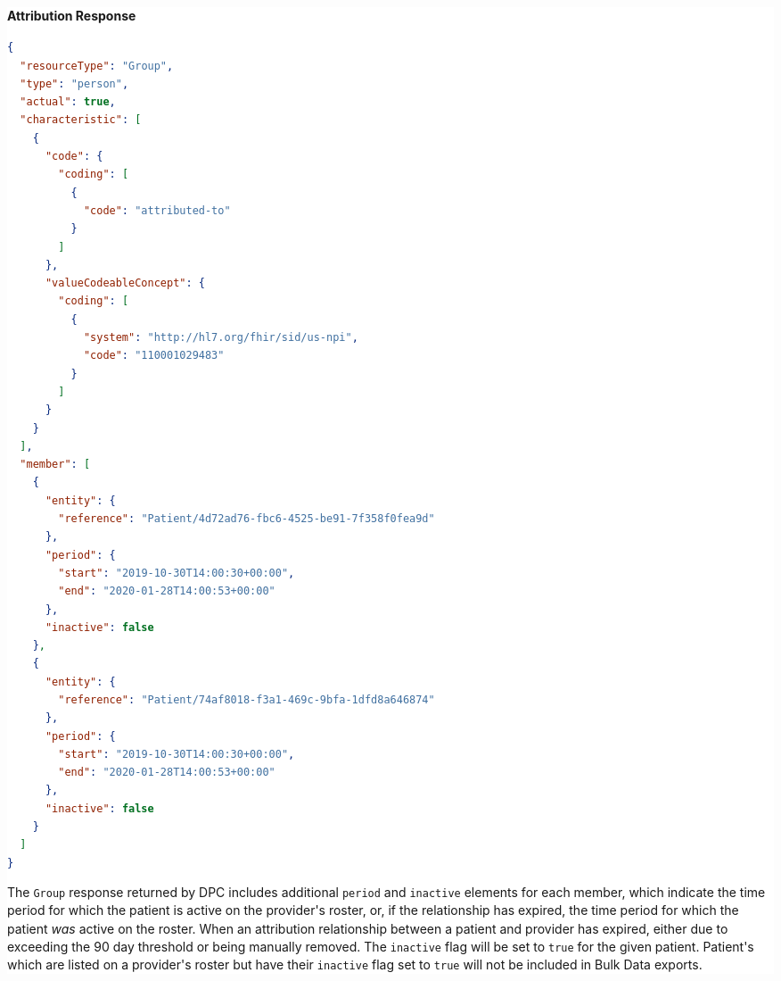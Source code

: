**Attribution Response**

~~~ json
{
  "resourceType": "Group",
  "type": "person",
  "actual": true,
  "characteristic": [
    {
      "code": {
        "coding": [
          {
            "code": "attributed-to"
          }
        ]
      },
      "valueCodeableConcept": {
        "coding": [
          {
            "system": "http://hl7.org/fhir/sid/us-npi",
            "code": "110001029483"
          }
        ]
      }
    }
  ],
  "member": [
    {
      "entity": {
        "reference": "Patient/4d72ad76-fbc6-4525-be91-7f358f0fea9d"
      },
      "period": {
        "start": "2019-10-30T14:00:30+00:00",
        "end": "2020-01-28T14:00:53+00:00"
      },
      "inactive": false
    },
    {
      "entity": {
        "reference": "Patient/74af8018-f3a1-469c-9bfa-1dfd8a646874"
      },
      "period": {
        "start": "2019-10-30T14:00:30+00:00",
        "end": "2020-01-28T14:00:53+00:00"
      },
      "inactive": false
    }
  ]
}
~~~

The `Group` response returned by DPC includes additional `period` and `inactive` elements for each member, which indicate the time period for which the patient is active on the provider's roster, or, if the relationship has expired, the time period for which the patient *was* active on the roster.
When an attribution relationship between a patient and provider has expired, either due to exceeding the 90 day threshold or being manually removed. The `inactive` flag will be set to `true` for the given patient.
Patient's which are listed on a provider's roster but have their `inactive` flag set to `true` will not be included in Bulk Data exports.
